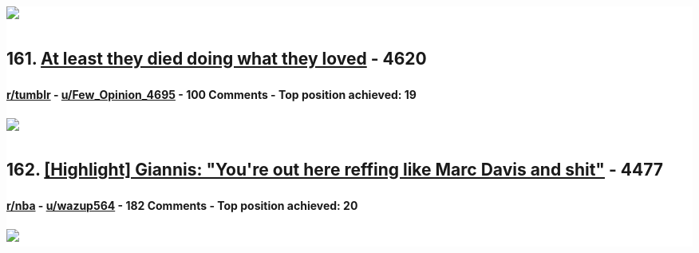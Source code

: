 <a href="https://i.redd.it/yrm3b3uo7via1.jpg"><img src="https://b.thumbs.redditmedia.com/PpA9pWHpBOaMivUBupIYdDXYPPe9kqYnGRcnTnPce3Q.jpg"></img></a>

## 161. [At least they died doing what they loved](http://reddit.com/r/tumblr/comments/114dhf2/at_least_they_died_doing_what_they_loved/) - 4620
#### [r/tumblr](http://reddit.com/r/tumblr) - [u/Few_Opinion_4695](http://reddit.com/u/Few_Opinion_4695) - 100 Comments - Top position achieved: 19

<a href="https://i.redd.it/5dhdz92u9pia1.jpg"><img src="https://b.thumbs.redditmedia.com/I7qxTwpr8a07gwh_vh8rWrpvQqiBvNSEqwWOKgJ4qSM.jpg"></img></a>

## 162. [[Highlight] Giannis: "You're out here reffing like Marc Davis and shit"](http://reddit.com/r/nba/comments/1152zw6/highlight_giannis_youre_out_here_reffing_like/) - 4477
#### [r/nba](http://reddit.com/r/nba) - [u/wazup564](http://reddit.com/u/wazup564) - 182 Comments - Top position achieved: 20

<a href="https://streamable.com/maai79"><img src="https://b.thumbs.redditmedia.com/-73CmHbhRb60rRhjBOjndDpfYNOnxpVuQJyOZl2Yi_Q.jpg"></img></a>

